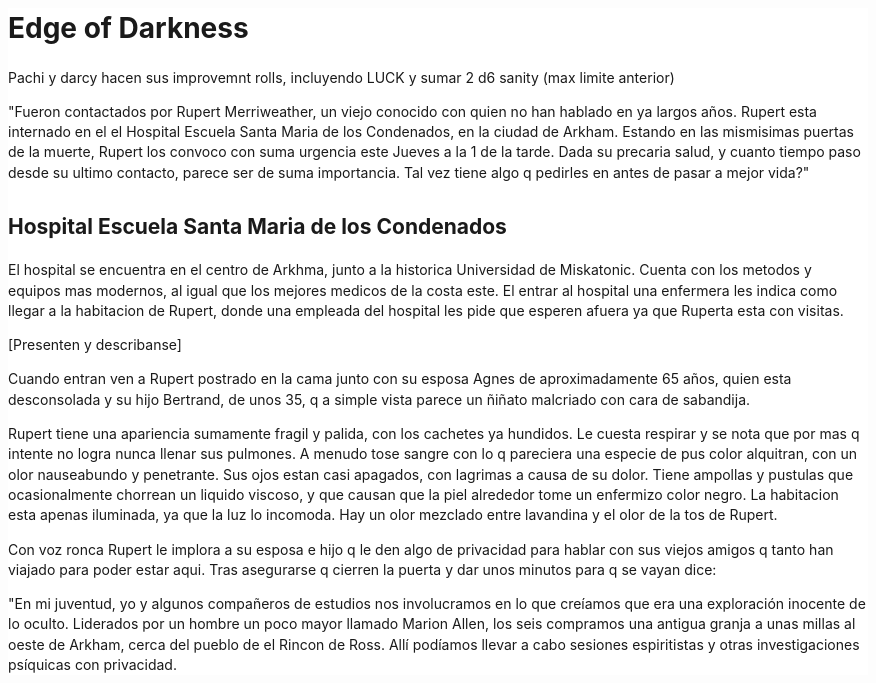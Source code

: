 # Edge of Darkness

Pachi y darcy hacen sus improvemnt rolls, incluyendo LUCK y sumar 2 d6 sanity (max limite anterior)

"Fueron contactados por Rupert Merriweather, un viejo conocido con quien no han hablado en ya largos años. Rupert esta
internado en el el Hospital Escuela Santa Maria de los Condenados, en la ciudad de Arkham. Estando en las mismisimas
puertas de la
muerte, Rupert los convoco con suma urgencia este Jueves a la 1 de la tarde. Dada su precaria salud, y cuanto tiempo
paso desde su ultimo contacto, parece ser de suma importancia. Tal vez tiene algo q pedirles en antes de pasar a mejor
vida?"

## Hospital Escuela Santa Maria de los Condenados

El hospital se encuentra en el centro de Arkhma, junto a la historica Universidad de Miskatonic. Cuenta con los metodos
y equipos mas modernos, al igual que los mejores medicos de la costa este. El entrar al hospital una enfermera les
indica como llegar a la habitacion de Rupert, donde una empleada del hospital les pide que esperen afuera ya que Ruperta
esta con visitas.

[Presenten y describanse]

Cuando entran ven a Rupert postrado en la cama junto con su esposa Agnes de aproximadamente 65 años, quien esta
desconsolada y su hijo Bertrand, de unos 35, q a simple vista parece un ñiñato malcriado con cara de sabandija.

Rupert tiene una apariencia sumamente fragil y palida, con los cachetes ya hundidos. Le cuesta respirar y se nota que
por mas q intente no logra nunca llenar sus pulmones. A menudo tose sangre con lo q pareciera una especie de pus color
alquitran, con un olor nauseabundo y penetrante. Sus ojos estan casi apagados, con lagrimas a causa de su dolor. Tiene
ampollas y pustulas que ocasionalmente chorrean un liquido viscoso, y que causan que la piel alrededor tome un enfermizo
color negro.
La habitacion esta apenas iluminada, ya que la luz lo incomoda. Hay un olor mezclado entre lavandina y el olor de la tos
de Rupert.

Con voz ronca Rupert le implora a su esposa e hijo q le den algo de privacidad para hablar con sus viejos amigos q tanto
han viajado para poder estar aqui. Tras asegurarse q cierren la puerta y dar unos minutos para q se vayan dice:

"En mi juventud, yo y algunos compañeros de estudios nos involucramos en lo que creíamos que era una exploración
inocente de lo oculto. Liderados por un hombre un poco mayor llamado Marion Allen, los seis compramos una antigua granja
a unas millas al oeste de Arkham, cerca del pueblo de el Rincon de Ross. Allí podíamos llevar a cabo sesiones
espiritistas
y otras investigaciones psíquicas con privacidad.
